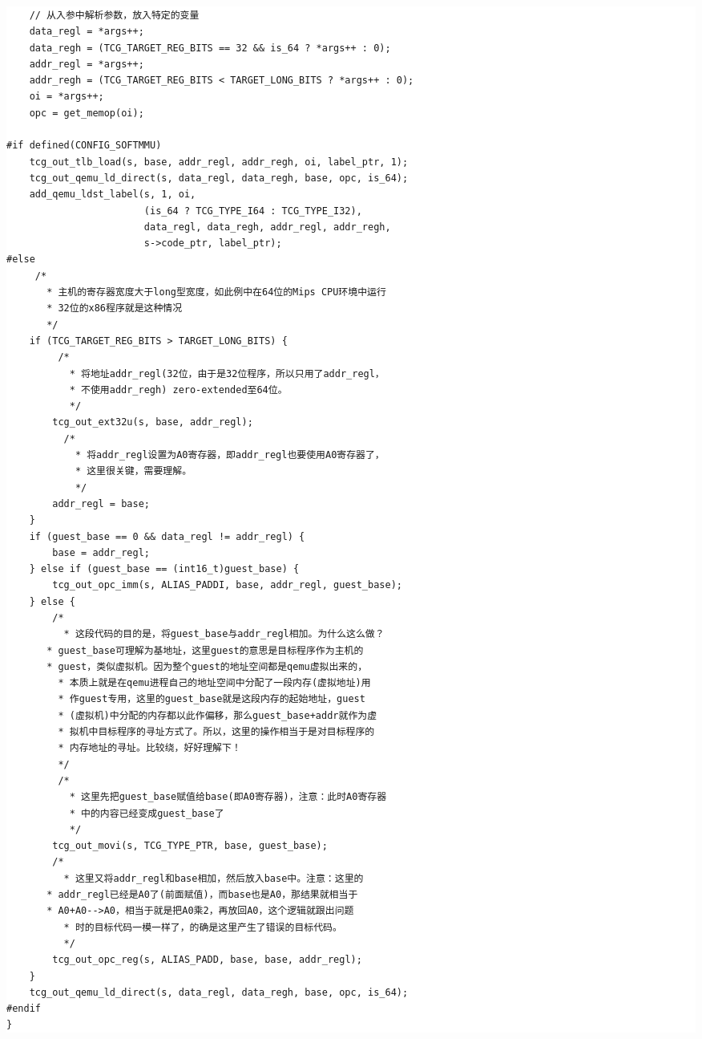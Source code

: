 	    // 从入参中解析参数，放入特定的变量
	    data_regl = *args++;
	    data_regh = (TCG_TARGET_REG_BITS == 32 && is_64 ? *args++ : 0);
	    addr_regl = *args++;
	    addr_regh = (TCG_TARGET_REG_BITS < TARGET_LONG_BITS ? *args++ : 0);
	    oi = *args++;
	    opc = get_memop(oi);
	
	#if defined(CONFIG_SOFTMMU)
	    tcg_out_tlb_load(s, base, addr_regl, addr_regh, oi, label_ptr, 1);
	    tcg_out_qemu_ld_direct(s, data_regl, data_regh, base, opc, is_64);
	    add_qemu_ldst_label(s, 1, oi,
	                        (is_64 ? TCG_TYPE_I64 : TCG_TYPE_I32),
	                        data_regl, data_regh, addr_regl, addr_regh,
	                        s->code_ptr, label_ptr);
	#else
	     /*
	       * 主机的寄存器宽度大于long型宽度，如此例中在64位的Mips CPU环境中运行
	       * 32位的x86程序就是这种情况
	       */
	    if (TCG_TARGET_REG_BITS > TARGET_LONG_BITS) {
	         /*
	           * 将地址addr_regl(32位，由于是32位程序，所以只用了addr_regl，
	           * 不使用addr_regh) zero-extended至64位。
	           */
	        tcg_out_ext32u(s, base, addr_regl);
	          /*
	            * 将addr_regl设置为A0寄存器，即addr_regl也要使用A0寄存器了，
	            * 这里很关键，需要理解。
	            */
	        addr_regl = base;
	    }
	    if (guest_base == 0 && data_regl != addr_regl) {
	        base = addr_regl;
	    } else if (guest_base == (int16_t)guest_base) {
	        tcg_out_opc_imm(s, ALIAS_PADDI, base, addr_regl, guest_base);
	    } else {
	        /* 
	          * 这段代码的目的是，将guest_base与addr_regl相加。为什么这么做？
	       * guest_base可理解为基地址，这里guest的意思是目标程序作为主机的
	       * guest，类似虚拟机。因为整个guest的地址空间都是qemu虚拟出来的，
	         * 本质上就是在qemu进程自己的地址空间中分配了一段内存(虚拟地址)用
	         * 作guest专用，这里的guest_base就是这段内存的起始地址，guest
	         * (虚拟机)中分配的内存都以此作偏移，那么guest_base+addr就作为虚
	         * 拟机中目标程序的寻址方式了。所以，这里的操作相当于是对目标程序的
	         * 内存地址的寻址。比较绕，好好理解下！
	         */
	         /*
	           * 这里先把guest_base赋值给base(即A0寄存器)，注意：此时A0寄存器
	           * 中的内容已经变成guest_base了
	           */
	        tcg_out_movi(s, TCG_TYPE_PTR, base, guest_base);
	        /*
	          * 这里又将addr_regl和base相加，然后放入base中。注意：这里的
	       * addr_regl已经是A0了(前面赋值)，而base也是A0，那结果就相当于
	       * A0+A0-->A0，相当于就是把A0乘2，再放回A0，这个逻辑就跟出问题
	          * 时的目标代码一模一样了，的确是这里产生了错误的目标代码。
	          */
	        tcg_out_opc_reg(s, ALIAS_PADD, base, base, addr_regl);
	    }
	    tcg_out_qemu_ld_direct(s, data_regl, data_regh, base, opc, is_64);
	#endif
	}
